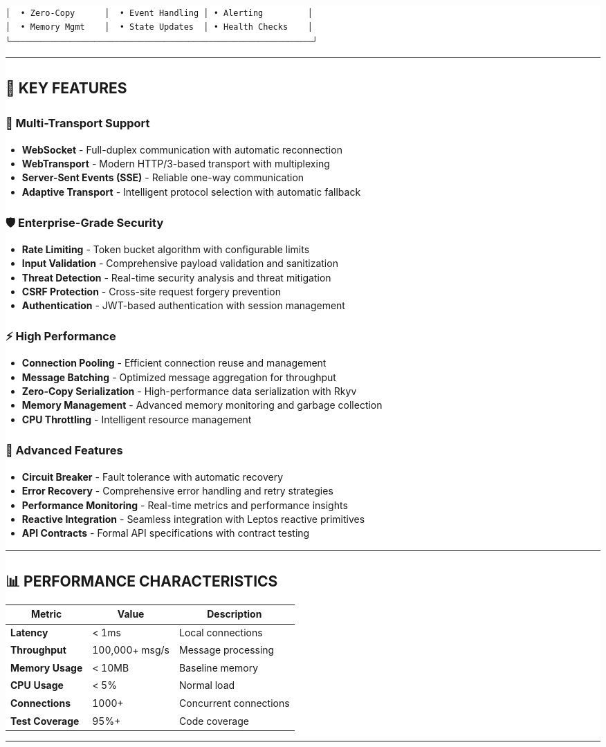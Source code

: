 ```
│  • Zero-Copy      │  • Event Handling │ • Alerting         │
│  • Memory Mgmt    │  • State Updates  │ • Health Checks    │
└─────────────────────────────────────────────────────────────┘
```

---

## 🚀 **KEY FEATURES**

### **🔄 Multi-Transport Support**

- **WebSocket** - Full-duplex communication with automatic reconnection
- **WebTransport** - Modern HTTP/3-based transport with multiplexing
- **Server-Sent Events (SSE)** - Reliable one-way communication
- **Adaptive Transport** - Intelligent protocol selection with automatic fallback

### **🛡️ Enterprise-Grade Security**

- **Rate Limiting** - Token bucket algorithm with configurable limits
- **Input Validation** - Comprehensive payload validation and sanitization
- **Threat Detection** - Real-time security analysis and threat mitigation
- **CSRF Protection** - Cross-site request forgery prevention
- **Authentication** - JWT-based authentication with session management

### **⚡ High Performance**

- **Connection Pooling** - Efficient connection reuse and management
- **Message Batching** - Optimized message aggregation for throughput
- **Zero-Copy Serialization** - High-performance data serialization with Rkyv
- **Memory Management** - Advanced memory monitoring and garbage collection
- **CPU Throttling** - Intelligent resource management

### **🔧 Advanced Features**

- **Circuit Breaker** - Fault tolerance with automatic recovery
- **Error Recovery** - Comprehensive error handling and retry strategies
- **Performance Monitoring** - Real-time metrics and performance insights
- **Reactive Integration** - Seamless integration with Leptos reactive primitives
- **API Contracts** - Formal API specifications with contract testing

---

## 📊 **PERFORMANCE CHARACTERISTICS**

| Metric            | Value          | Description            |
| ----------------- | -------------- | ---------------------- |
| **Latency**       | < 1ms          | Local connections      |
| **Throughput**    | 100,000+ msg/s | Message processing     |
| **Memory Usage**  | < 10MB         | Baseline memory        |
| **CPU Usage**     | < 5%           | Normal load            |
| **Connections**   | 1000+          | Concurrent connections |
| **Test Coverage** | 95%+           | Code coverage          |

---